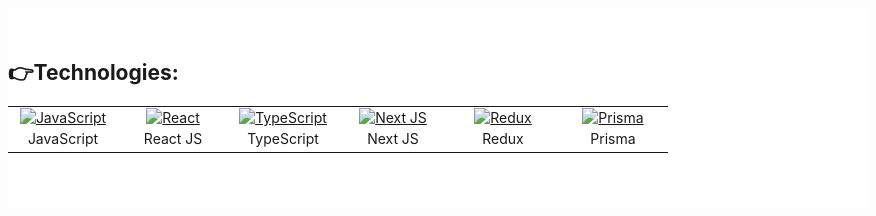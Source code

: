   </tr> 
</table>
<br/>

## 👉Technologies:

<table width='100%'>
  <tr>
        <td align="center" width="96">
      <a href="#toutestcool-stack">
        <img src="https://www.freepnglogos.com/uploads/javascript-png/javascript-logo-transparent-logo-javascript-images-3.png" width="150" height="55" alt="JavaScript" />
      </a>
      <br>JavaScript
    </td>
    <td align="center" width="96">
      <a href="#toutestcool-stack">
        <img src="https://www.freepnglogos.com/uploads/javascript-png/javascript-logo-transparent-logo-javascript-images-3.png" width="48" height="48" alt="React" />
      </a>
      <br>React JS
    </td>
    <td align="center" width="96">
      <a href="#toutestcool-stack">
        <img src="https://upload.wikimedia.org/wikipedia/commons/thumb/4/4c/Typescript_logo_2020.svg/2048px-Typescript_logo_2020.svg.png" width="48" height="48" alt="TypeScript"         />
      </a>
      <br>TypeScript
    </td>
          <td align="center" width="96"> 
      <a href="#toutestcool-stack" >
        <img src="https://raw.githubusercontent.com/samfromaway/samfromaway/master/.github/images/nextjs.png" width="48" height="48" alt="Next JS" />
      </a>
      <br>Next JS
    </td>
      <td align="center" width="96"> 
      <a href="#toutestcool-stack" >
        <img src="https://assets.stickpng.com/images/5848309bcef1014c0b5e4a9a.png" width="48" height="48" alt="Redux" />
      </a>
      <br>Redux
    </td>
     <td align="center" width="96"> 
      <a href="#toutestcool-stack" >
        <img src="https://img.icons8.com/?size=512&id=zJh5Gyrd6ZKu&format=png" width="48" height="48" alt="Prisma" />
      </a>
      <br>Prisma
    </td>
  </tr> 
</table>
<br/>
<br/>



